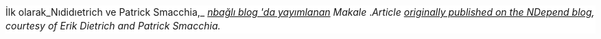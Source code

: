 <span data-ttu-id="1a1ad-277">İlk olarak_Nıdidıetrich ve Patrick Smacchia,_ [_nbağlı blog 'da yayımlanan_](https://blog.ndepend.com/c-versions-look-language-history/) _Makale_ .</span><span class="sxs-lookup"><span data-stu-id="1a1ad-277">_Article_ [_originally published on the NDepend blog_](https://blog.ndepend.com/c-versions-look-language-history/)_, courtesy of Erik Dietrich and Patrick Smacchia._</span></span>
